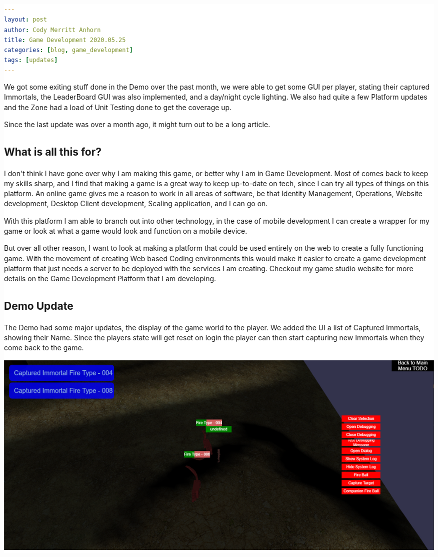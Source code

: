```yaml
---
layout: post
author: Cody Merritt Anhorn
title: Game Development 2020.05.25
categories: [blog, game_development]
tags: [updates]
---
```


We got some exiting stuff done in the Demo over the past month, we were able to get some GUI per player, stating their captured Immortals, the LeaderBoard GUI was also implemented, and a day/night cycle lighting. We also had quite a few Platform updates and the Zone had a load of Unit Testing done to get the coverage up.

Since the last update was over a month ago, it might turn out to be a long article.

## What is all this for?

I don't think I have gone over why I am making this game, or better why I am in Game Development. Most of comes back to keep my skills sharp, and I find that making a game is a great way to keep up-to-date on tech, since I can try all types of things on this platform. An online game gives me a reason to work in all areas of software, be that Identity Management, Operations, Website development, Desktop Client development, Scaling application, and I can go on. 

With this platform I am able to branch out into other technology, in the case of mobile development I can create a wrapper for my game or look at what a game would look and function on a mobile device. 

But over all other reason, I want to look at making a platform that could be used entirely on the web to create a fully functioning game. With the movement of creating Web based Coding environments this would make it easier to create a game development platform that just needs a server to be deployed with the services I am creating. Checkout my [game studio website](https://ehzgames.studio) for more details on the [Game Development Platform](https://ehzgames.studio/game-development-platform.html) that I am developing.

## Demo Update

The Demo had some major updates, the display of the game world to the player. We added the UI a list of Captured Immortals, showing their Name. Since the players state will get reset on login the player can then start capturing new Immortals when they come back to the game.

<a href="/image/Posts/GameDevelopment/2020-05-25/Caught_Immortals_GUI.png" 
    target="_blank"
    title="A picture of the current players Caught Immortals GUI.">
    ![A picture of the current players Caught Immortals GUI.](/image/Posts/GameDevelopment/2020-05-25/Caught_Immortals_GUI.png)